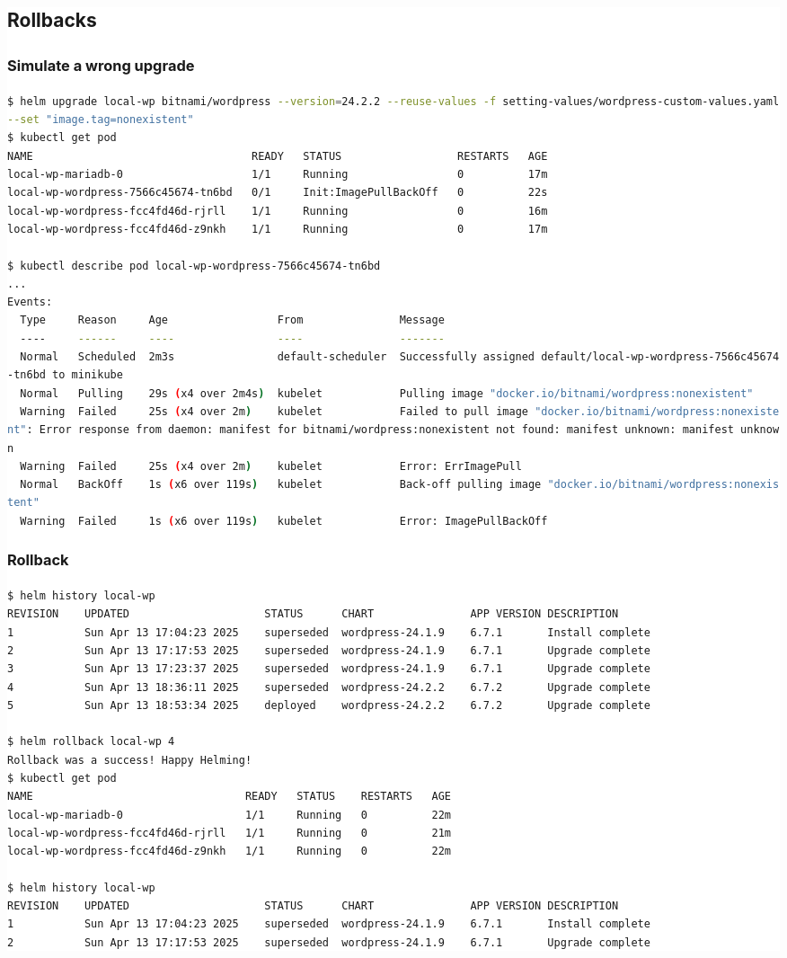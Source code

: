 ## Rollbacks

### Simulate a wrong upgrade


```sh
$ helm upgrade local-wp bitnami/wordpress --version=24.2.2 --reuse-values -f setting-values/wordpress-custom-values.yaml --set "image.tag=nonexistent"
$ kubectl get pod
NAME                                  READY   STATUS                  RESTARTS   AGE
local-wp-mariadb-0                    1/1     Running                 0          17m
local-wp-wordpress-7566c45674-tn6bd   0/1     Init:ImagePullBackOff   0          22s
local-wp-wordpress-fcc4fd46d-rjrll    1/1     Running                 0          16m
local-wp-wordpress-fcc4fd46d-z9nkh    1/1     Running                 0          17m

$ kubectl describe pod local-wp-wordpress-7566c45674-tn6bd
...
Events:
  Type     Reason     Age                 From               Message
  ----     ------     ----                ----               -------
  Normal   Scheduled  2m3s                default-scheduler  Successfully assigned default/local-wp-wordpress-7566c45674-tn6bd to minikube
  Normal   Pulling    29s (x4 over 2m4s)  kubelet            Pulling image "docker.io/bitnami/wordpress:nonexistent"
  Warning  Failed     25s (x4 over 2m)    kubelet            Failed to pull image "docker.io/bitnami/wordpress:nonexistent": Error response from daemon: manifest for bitnami/wordpress:nonexistent not found: manifest unknown: manifest unknown
  Warning  Failed     25s (x4 over 2m)    kubelet            Error: ErrImagePull
  Normal   BackOff    1s (x6 over 119s)   kubelet            Back-off pulling image "docker.io/bitnami/wordpress:nonexistent"
  Warning  Failed     1s (x6 over 119s)   kubelet            Error: ImagePullBackOff
```

### Rollback


```sh
$ helm history local-wp
REVISION	UPDATED                 	STATUS    	CHART           	APP VERSION	DESCRIPTION
1       	Sun Apr 13 17:04:23 2025	superseded	wordpress-24.1.9	6.7.1      	Install complete
2       	Sun Apr 13 17:17:53 2025	superseded	wordpress-24.1.9	6.7.1      	Upgrade complete
3       	Sun Apr 13 17:23:37 2025	superseded	wordpress-24.1.9	6.7.1      	Upgrade complete
4       	Sun Apr 13 18:36:11 2025	superseded	wordpress-24.2.2	6.7.2      	Upgrade complete
5       	Sun Apr 13 18:53:34 2025	deployed  	wordpress-24.2.2	6.7.2      	Upgrade complete

$ helm rollback local-wp 4
Rollback was a success! Happy Helming!
$ kubectl get pod
NAME                                 READY   STATUS    RESTARTS   AGE
local-wp-mariadb-0                   1/1     Running   0          22m
local-wp-wordpress-fcc4fd46d-rjrll   1/1     Running   0          21m
local-wp-wordpress-fcc4fd46d-z9nkh   1/1     Running   0          22m

$ helm history local-wp
REVISION	UPDATED                 	STATUS    	CHART           	APP VERSION	DESCRIPTION
1       	Sun Apr 13 17:04:23 2025	superseded	wordpress-24.1.9	6.7.1      	Install complete
2       	Sun Apr 13 17:17:53 2025	superseded	wordpress-24.1.9	6.7.1      	Upgrade complete
```